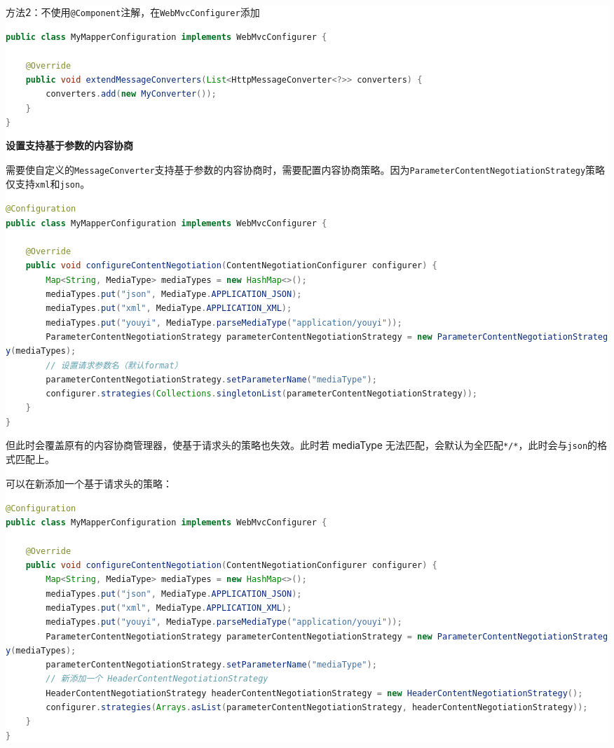 方法2：不使用`@Component`注解，在`WebMvcConfigurer`添加

```java
public class MyMapperConfiguration implements WebMvcConfigurer {

    @Override
    public void extendMessageConverters(List<HttpMessageConverter<?>> converters) {
        converters.add(new MyConverter());
    }
}
```

**设置支持基于参数的内容协商**

需要使自定义的`MessageConverter`支持基于参数的内容协商时，需要配置内容协商策略。因为`ParameterContentNegotiationStrategy`策略仅支持`xml`和`json`。

```java
@Configuration
public class MyMapperConfiguration implements WebMvcConfigurer {

    @Override
    public void configureContentNegotiation(ContentNegotiationConfigurer configurer) {
        Map<String, MediaType> mediaTypes = new HashMap<>();
        mediaTypes.put("json", MediaType.APPLICATION_JSON);
        mediaTypes.put("xml", MediaType.APPLICATION_XML);
        mediaTypes.put("youyi", MediaType.parseMediaType("application/youyi"));
        ParameterContentNegotiationStrategy parameterContentNegotiationStrategy = new ParameterContentNegotiationStrategy(mediaTypes);
        // 设置请求参数名（默认format）
        parameterContentNegotiationStrategy.setParameterName("mediaType");
        configurer.strategies(Collections.singletonList(parameterContentNegotiationStrategy));
    }
}
```

但此时会覆盖原有的内容协商管理器，使基于请求头的策略也失效。此时若 mediaType 无法匹配，会默认为全匹配`*/*`，此时会与`json`的格式匹配上。

可以在新添加一个基于请求头的策略：

```java
@Configuration
public class MyMapperConfiguration implements WebMvcConfigurer {

    @Override
    public void configureContentNegotiation(ContentNegotiationConfigurer configurer) {
        Map<String, MediaType> mediaTypes = new HashMap<>();
        mediaTypes.put("json", MediaType.APPLICATION_JSON);
        mediaTypes.put("xml", MediaType.APPLICATION_XML);
        mediaTypes.put("youyi", MediaType.parseMediaType("application/youyi"));
        ParameterContentNegotiationStrategy parameterContentNegotiationStrategy = new ParameterContentNegotiationStrategy(mediaTypes);
        parameterContentNegotiationStrategy.setParameterName("mediaType");
        // 新添加一个 HeaderContentNegotiationStrategy
        HeaderContentNegotiationStrategy headerContentNegotiationStrategy = new HeaderContentNegotiationStrategy();
        configurer.strategies(Arrays.asList(parameterContentNegotiationStrategy, headerContentNegotiationStrategy));
    }
}
```
